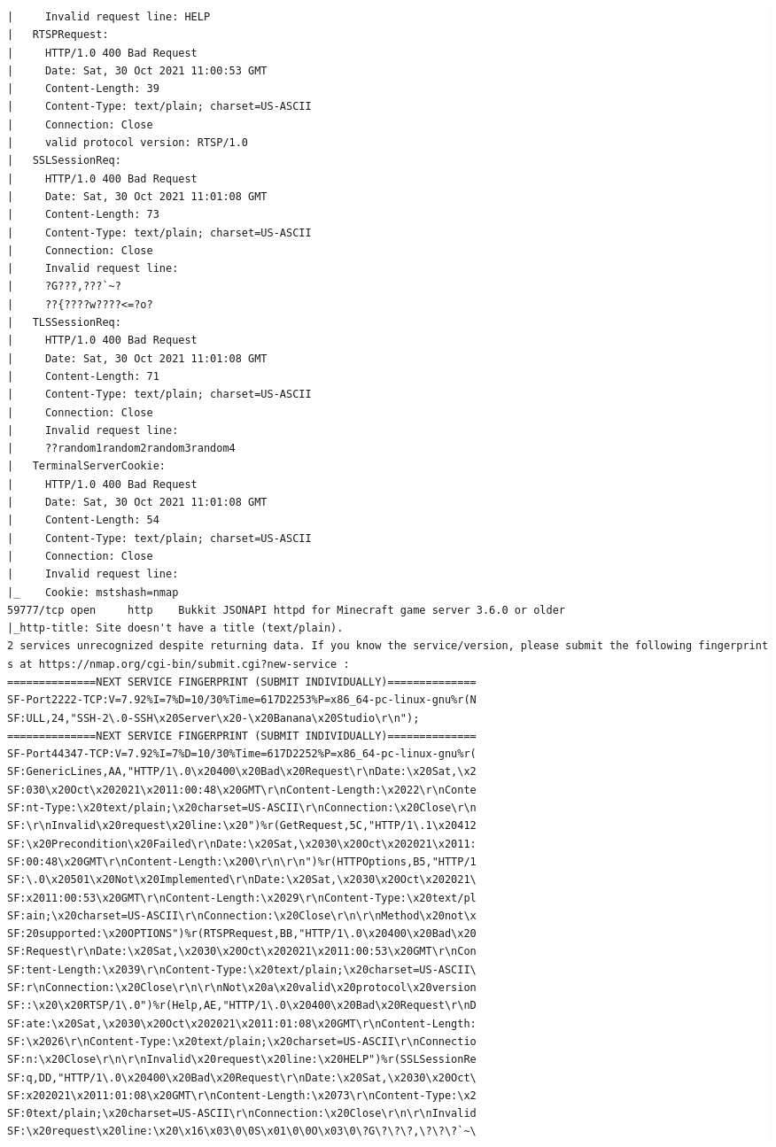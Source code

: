 ```nmap
|     Invalid request line: HELP
|   RTSPRequest: 
|     HTTP/1.0 400 Bad Request
|     Date: Sat, 30 Oct 2021 11:00:53 GMT
|     Content-Length: 39
|     Content-Type: text/plain; charset=US-ASCII
|     Connection: Close
|     valid protocol version: RTSP/1.0
|   SSLSessionReq: 
|     HTTP/1.0 400 Bad Request
|     Date: Sat, 30 Oct 2021 11:01:08 GMT
|     Content-Length: 73
|     Content-Type: text/plain; charset=US-ASCII
|     Connection: Close
|     Invalid request line: 
|     ?G???,???`~?
|     ??{????w????<=?o?
|   TLSSessionReq: 
|     HTTP/1.0 400 Bad Request
|     Date: Sat, 30 Oct 2021 11:01:08 GMT
|     Content-Length: 71
|     Content-Type: text/plain; charset=US-ASCII
|     Connection: Close
|     Invalid request line: 
|     ??random1random2random3random4
|   TerminalServerCookie: 
|     HTTP/1.0 400 Bad Request
|     Date: Sat, 30 Oct 2021 11:01:08 GMT
|     Content-Length: 54
|     Content-Type: text/plain; charset=US-ASCII
|     Connection: Close
|     Invalid request line: 
|_    Cookie: mstshash=nmap
59777/tcp open     http    Bukkit JSONAPI httpd for Minecraft game server 3.6.0 or older
|_http-title: Site doesn't have a title (text/plain).
2 services unrecognized despite returning data. If you know the service/version, please submit the following fingerprints at https://nmap.org/cgi-bin/submit.cgi?new-service :
==============NEXT SERVICE FINGERPRINT (SUBMIT INDIVIDUALLY)==============
SF-Port2222-TCP:V=7.92%I=7%D=10/30%Time=617D2253%P=x86_64-pc-linux-gnu%r(N
SF:ULL,24,"SSH-2\.0-SSH\x20Server\x20-\x20Banana\x20Studio\r\n");
==============NEXT SERVICE FINGERPRINT (SUBMIT INDIVIDUALLY)==============
SF-Port44347-TCP:V=7.92%I=7%D=10/30%Time=617D2252%P=x86_64-pc-linux-gnu%r(
SF:GenericLines,AA,"HTTP/1\.0\x20400\x20Bad\x20Request\r\nDate:\x20Sat,\x2
SF:030\x20Oct\x202021\x2011:00:48\x20GMT\r\nContent-Length:\x2022\r\nConte
SF:nt-Type:\x20text/plain;\x20charset=US-ASCII\r\nConnection:\x20Close\r\n
SF:\r\nInvalid\x20request\x20line:\x20")%r(GetRequest,5C,"HTTP/1\.1\x20412
SF:\x20Precondition\x20Failed\r\nDate:\x20Sat,\x2030\x20Oct\x202021\x2011:
SF:00:48\x20GMT\r\nContent-Length:\x200\r\n\r\n")%r(HTTPOptions,B5,"HTTP/1
SF:\.0\x20501\x20Not\x20Implemented\r\nDate:\x20Sat,\x2030\x20Oct\x202021\
SF:x2011:00:53\x20GMT\r\nContent-Length:\x2029\r\nContent-Type:\x20text/pl
SF:ain;\x20charset=US-ASCII\r\nConnection:\x20Close\r\n\r\nMethod\x20not\x
SF:20supported:\x20OPTIONS")%r(RTSPRequest,BB,"HTTP/1\.0\x20400\x20Bad\x20
SF:Request\r\nDate:\x20Sat,\x2030\x20Oct\x202021\x2011:00:53\x20GMT\r\nCon
SF:tent-Length:\x2039\r\nContent-Type:\x20text/plain;\x20charset=US-ASCII\
SF:r\nConnection:\x20Close\r\n\r\nNot\x20a\x20valid\x20protocol\x20version
SF::\x20\x20RTSP/1\.0")%r(Help,AE,"HTTP/1\.0\x20400\x20Bad\x20Request\r\nD
SF:ate:\x20Sat,\x2030\x20Oct\x202021\x2011:01:08\x20GMT\r\nContent-Length:
SF:\x2026\r\nContent-Type:\x20text/plain;\x20charset=US-ASCII\r\nConnectio
SF:n:\x20Close\r\n\r\nInvalid\x20request\x20line:\x20HELP")%r(SSLSessionRe
SF:q,DD,"HTTP/1\.0\x20400\x20Bad\x20Request\r\nDate:\x20Sat,\x2030\x20Oct\
SF:x202021\x2011:01:08\x20GMT\r\nContent-Length:\x2073\r\nContent-Type:\x2
SF:0text/plain;\x20charset=US-ASCII\r\nConnection:\x20Close\r\n\r\nInvalid
SF:\x20request\x20line:\x20\x16\x03\0\0S\x01\0\0O\x03\0\?G\?\?\?,\?\?\?`~\
```